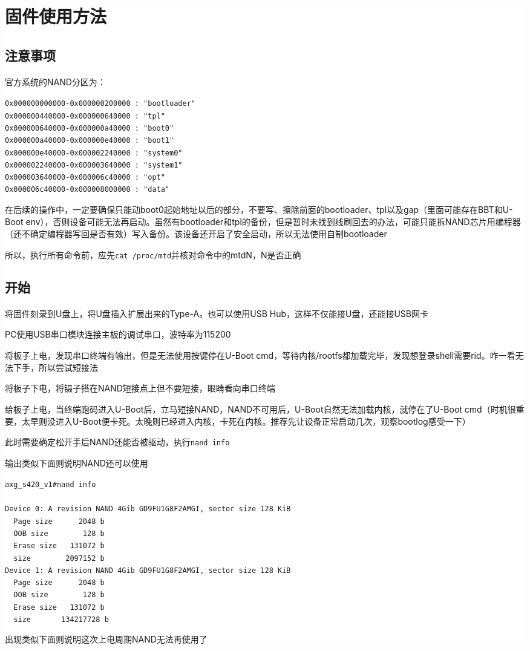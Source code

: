 # 固件使用方法

## 注意事项

官方系统的NAND分区为：

```
0x000000000000-0x000000200000 : "bootloader"
0x000000440000-0x000000640000 : "tpl"
0x000000640000-0x000000a40000 : "boot0"
0x000000a40000-0x000000e40000 : "boot1"
0x000000e40000-0x000002240000 : "system0"
0x000002240000-0x000003640000 : "system1"
0x000003640000-0x000006c40000 : "opt"
0x000006c40000-0x000008000000 : "data"
```

在后续的操作中，一定要确保只能动boot0起始地址以后的部分，不要写、擦除前面的bootloader、tpl以及gap（里面可能存在BBT和U-Boot env），否则设备可能无法再启动。虽然有bootloader和tpl的备份，但是暂时未找到线刷回去的办法，可能只能拆NAND芯片用编程器（还不确定编程器写回是否有效）写入备份。该设备还开启了安全启动，所以无法使用自制bootloader

所以，执行所有命令前，应先`cat /proc/mtd`并核对命令中的mtdN，N是否正确

## 开始

将固件刻录到U盘上，将U盘插入扩展出来的Type-A。也可以使用USB Hub，这样不仅能接U盘，还能接USB网卡

PC使用USB串口模块连接主板的调试串口，波特率为115200

将板子上电，发现串口终端有输出，但是无法使用按键停在U-Boot cmd，等待内核/rootfs都加载完毕，发现想登录shell需要rid。咋一看无法下手，所以尝试短接法

将板子下电，将镊子搭在NAND短接点上但不要短接，眼睛看向串口终端

给板子上电，当终端跑码进入U-Boot后，立马短接NAND，NAND不可用后，U-Boot自然无法加载内核，就停在了U-Boot cmd（时机很重要，太早则没进入U-Boot便卡死。太晚则已经进入内核，卡死在内核。推荐先让设备正常启动几次，观察bootlog感受一下）

此时需要确定松开手后NAND还能否被驱动，执行`nand info`

输出类似下面则说明NAND还可以使用

```
axg_s420_v1#nand info

Device 0: A revision NAND 4Gib GD9FU1G8F2AMGI, sector size 128 KiB
  Page size      2048 b
  OOB size        128 b
  Erase size   131072 b
  size        2097152 b
Device 1: A revision NAND 4Gib GD9FU1G8F2AMGI, sector size 128 KiB
  Page size      2048 b
  OOB size        128 b
  Erase size   131072 b
  size       134217728 b
```

出现类似下面则说明这次上电周期NAND无法再使用了
